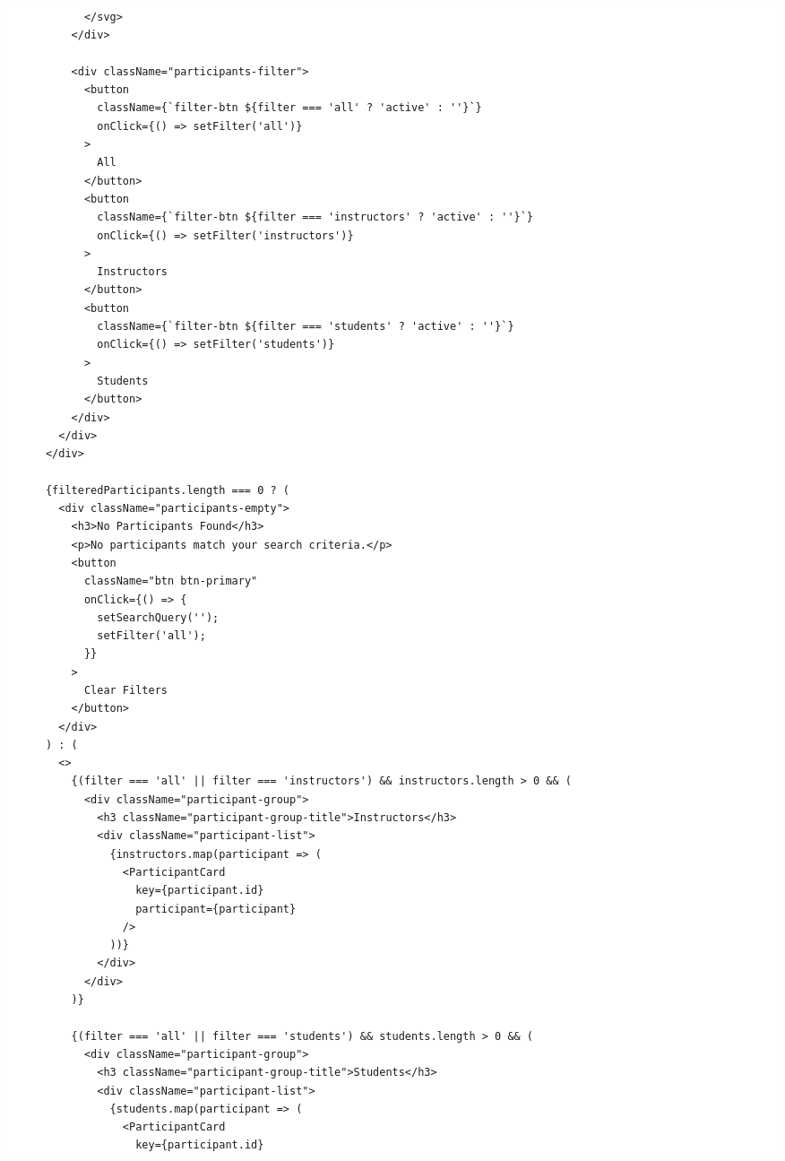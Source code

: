 ```tsx
            </svg>
          </div>
          
          <div className="participants-filter">
            <button 
              className={`filter-btn ${filter === 'all' ? 'active' : ''}`}
              onClick={() => setFilter('all')}
            >
              All
            </button>
            <button 
              className={`filter-btn ${filter === 'instructors' ? 'active' : ''}`}
              onClick={() => setFilter('instructors')}
            >
              Instructors
            </button>
            <button 
              className={`filter-btn ${filter === 'students' ? 'active' : ''}`}
              onClick={() => setFilter('students')}
            >
              Students
            </button>
          </div>
        </div>
      </div>
      
      {filteredParticipants.length === 0 ? (
        <div className="participants-empty">
          <h3>No Participants Found</h3>
          <p>No participants match your search criteria.</p>
          <button 
            className="btn btn-primary"
            onClick={() => {
              setSearchQuery('');
              setFilter('all');
            }}
          >
            Clear Filters
          </button>
        </div>
      ) : (
        <>
          {(filter === 'all' || filter === 'instructors') && instructors.length > 0 && (
            <div className="participant-group">
              <h3 className="participant-group-title">Instructors</h3>
              <div className="participant-list">
                {instructors.map(participant => (
                  <ParticipantCard 
                    key={participant.id}
                    participant={participant}
                  />
                ))}
              </div>
            </div>
          )}
          
          {(filter === 'all' || filter === 'students') && students.length > 0 && (
            <div className="participant-group">
              <h3 className="participant-group-title">Students</h3>
              <div className="participant-list">
                {students.map(participant => (
                  <ParticipantCard 
                    key={participant.id}
```